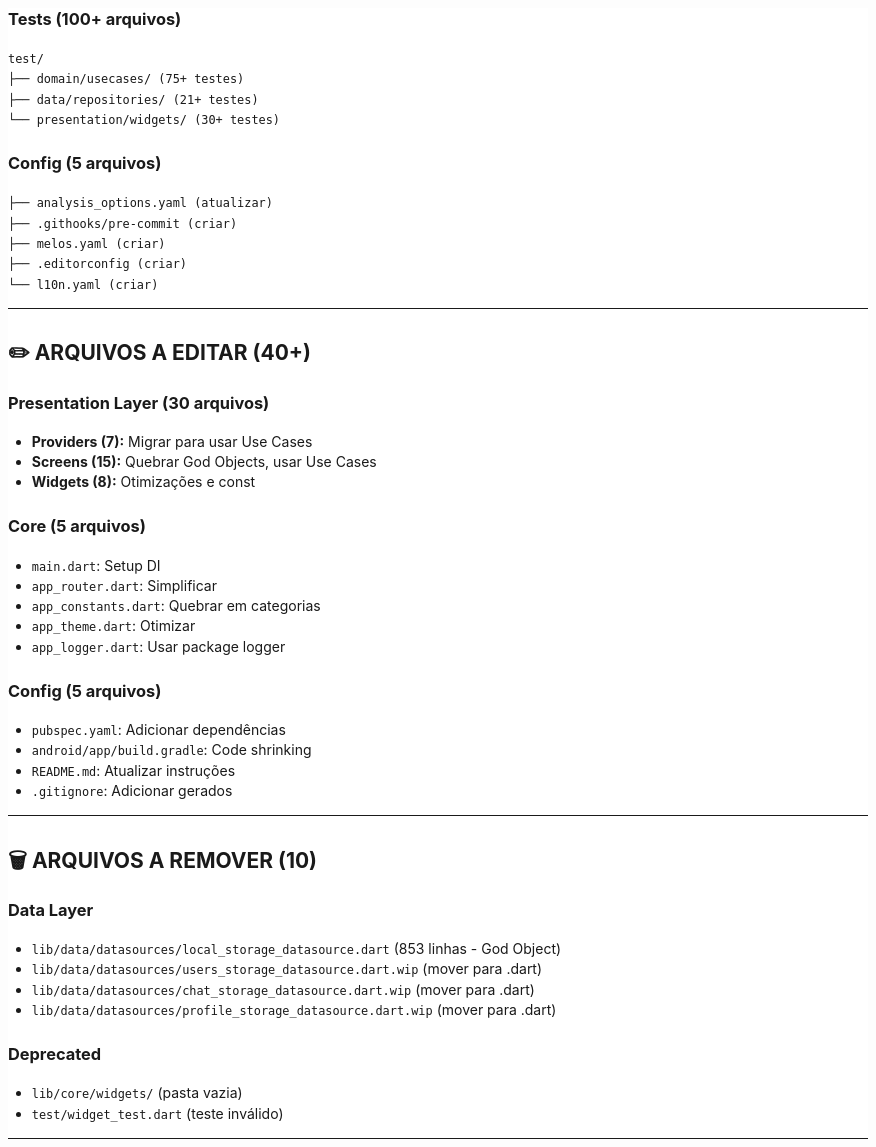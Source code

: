### Tests (100+ arquivos)
```
test/
├── domain/usecases/ (75+ testes)
├── data/repositories/ (21+ testes)
└── presentation/widgets/ (30+ testes)
```

### Config (5 arquivos)
```
├── analysis_options.yaml (atualizar)
├── .githooks/pre-commit (criar)
├── melos.yaml (criar)
├── .editorconfig (criar)
└── l10n.yaml (criar)
```

---

## ✏️ ARQUIVOS A EDITAR (40+)

### Presentation Layer (30 arquivos)
- **Providers (7):** Migrar para usar Use Cases
- **Screens (15):** Quebrar God Objects, usar Use Cases
- **Widgets (8):** Otimizações e const

### Core (5 arquivos)
- `main.dart`: Setup DI
- `app_router.dart`: Simplificar
- `app_constants.dart`: Quebrar em categorias
- `app_theme.dart`: Otimizar
- `app_logger.dart`: Usar package logger

### Config (5 arquivos)
- `pubspec.yaml`: Adicionar dependências
- `android/app/build.gradle`: Code shrinking
- `README.md`: Atualizar instruções
- `.gitignore`: Adicionar gerados

---

## 🗑️ ARQUIVOS A REMOVER (10)

### Data Layer
- `lib/data/datasources/local_storage_datasource.dart` (853 linhas - God Object)
- `lib/data/datasources/users_storage_datasource.dart.wip` (mover para .dart)
- `lib/data/datasources/chat_storage_datasource.dart.wip` (mover para .dart)
- `lib/data/datasources/profile_storage_datasource.dart.wip` (mover para .dart)

### Deprecated
- `lib/core/widgets/` (pasta vazia)
- `test/widget_test.dart` (teste inválido)

---